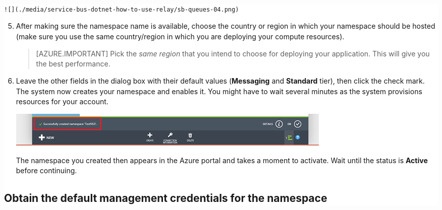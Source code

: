 	![](./media/service-bus-dotnet-how-to-use-relay/sb-queues-04.png)

5.  After making sure the namespace name is available, choose the
    country or region in which your namespace should be hosted (make
    sure you use the same country/region in which you are deploying your
    compute resources).

	> [AZURE.IMPORTANT] Pick the *same region* that you intend to choose for deploying your application. This will give you the best performance.

6.	Leave the other fields in the dialog box with their default values (**Messaging** and **Standard** tier), then click the check mark. The system now creates your namespace and enables it. You might have to wait several minutes as the system provisions resources for your account.

	![](./media/service-bus-dotnet-how-to-use-relay/getting-started-multi-tier-27.png)

	The namespace you created then appears in the Azure portal and takes a moment to activate. Wait until the status is **Active** before continuing.

## Obtain the default management credentials for the namespace


  [Create a Service Namespace]: #create_namespace
  [Obtain the Default Management Credentials for the Namespace]: #obtain_credentials
  [Get the Service Bus NuGet Package]: #get_nuget_package
  [How to: Use Service Bus to Expose and Consume a SOAP Web Service  with TCP]: #how_soap
  [Azure portal]: http://manage.windowsazure.com
  [Shared Access Signature Authentication with Service Bus]: service-bus-shared-access-signature-authentication.md
  [Azure samples]: https://code.msdn.microsoft.com/site/search?query=service%20bus&f%5B0%5D.Value=service%20bus&f%5B0%5D.Type=SearchText&ac=2
  [overview of Service Bus samples]: service-bus-samples.md